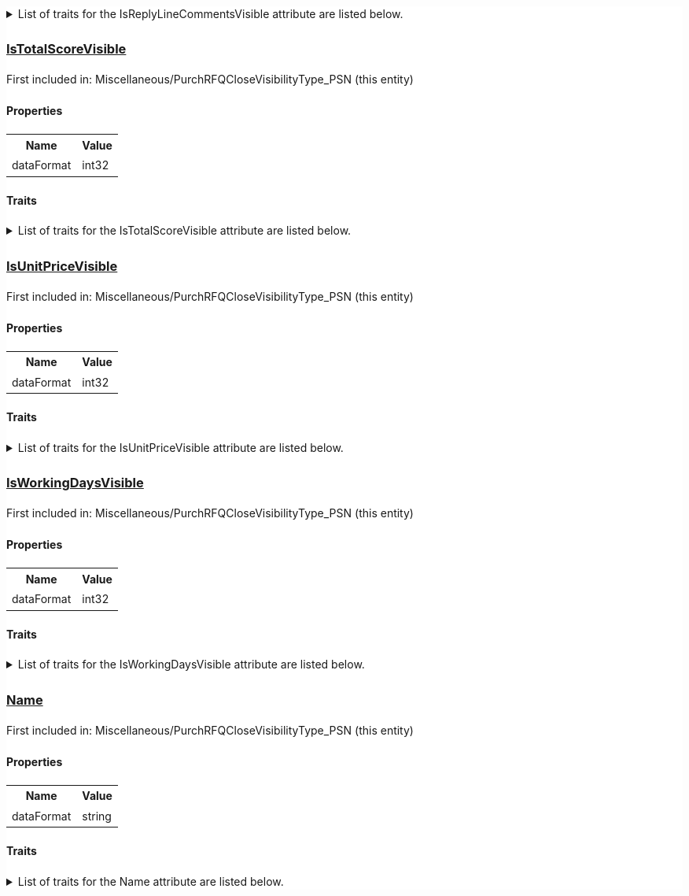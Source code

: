 <details><summary>List of traits for the IsReplyLineCommentsVisible attribute are listed below.</summary></details>

### <a href=#IsTotalScoreVisible name="IsTotalScoreVisible">IsTotalScoreVisible</a>

First included in: Miscellaneous/PurchRFQCloseVisibilityType_PSN (this entity)  

#### Properties

<table><tr><th>Name</th><th>Value</th></tr><tr><td>dataFormat</td><td>int32</td></tr></table>

#### Traits

<details><summary>List of traits for the IsTotalScoreVisible attribute are listed below.</summary></details>

### <a href=#IsUnitPriceVisible name="IsUnitPriceVisible">IsUnitPriceVisible</a>

First included in: Miscellaneous/PurchRFQCloseVisibilityType_PSN (this entity)  

#### Properties

<table><tr><th>Name</th><th>Value</th></tr><tr><td>dataFormat</td><td>int32</td></tr></table>

#### Traits

<details><summary>List of traits for the IsUnitPriceVisible attribute are listed below.</summary></details>

### <a href=#IsWorkingDaysVisible name="IsWorkingDaysVisible">IsWorkingDaysVisible</a>

First included in: Miscellaneous/PurchRFQCloseVisibilityType_PSN (this entity)  

#### Properties

<table><tr><th>Name</th><th>Value</th></tr><tr><td>dataFormat</td><td>int32</td></tr></table>

#### Traits

<details><summary>List of traits for the IsWorkingDaysVisible attribute are listed below.</summary></details>

### <a href=#Name name="Name">Name</a>

First included in: Miscellaneous/PurchRFQCloseVisibilityType_PSN (this entity)  

#### Properties

<table><tr><th>Name</th><th>Value</th></tr><tr><td>dataFormat</td><td>string</td></tr></table>

#### Traits

<details><summary>List of traits for the Name attribute are listed below.</summary></details>

